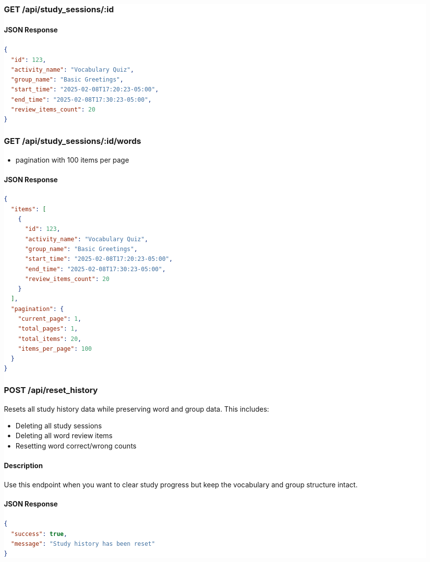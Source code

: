 
### GET /api/study_sessions/:id
#### JSON Response
```json
{
  "id": 123,
  "activity_name": "Vocabulary Quiz",
  "group_name": "Basic Greetings",
  "start_time": "2025-02-08T17:20:23-05:00",
  "end_time": "2025-02-08T17:30:23-05:00",
  "review_items_count": 20
}
```

### GET /api/study_sessions/:id/words
- pagination with 100 items per page
#### JSON Response
```json
{
  "items": [
    {
      "id": 123,
      "activity_name": "Vocabulary Quiz",
      "group_name": "Basic Greetings",
      "start_time": "2025-02-08T17:20:23-05:00",
      "end_time": "2025-02-08T17:30:23-05:00",
      "review_items_count": 20
    }
  ],
  "pagination": {
    "current_page": 1,
    "total_pages": 1,
    "total_items": 20,
    "items_per_page": 100
  }
}
```

### POST /api/reset_history
Resets all study history data while preserving word and group data. This includes:
- Deleting all study sessions
- Deleting all word review items
- Resetting word correct/wrong counts

#### Description
Use this endpoint when you want to clear study progress but keep the vocabulary and group structure intact.

#### JSON Response
```json
{
  "success": true,
  "message": "Study history has been reset"
}
```
